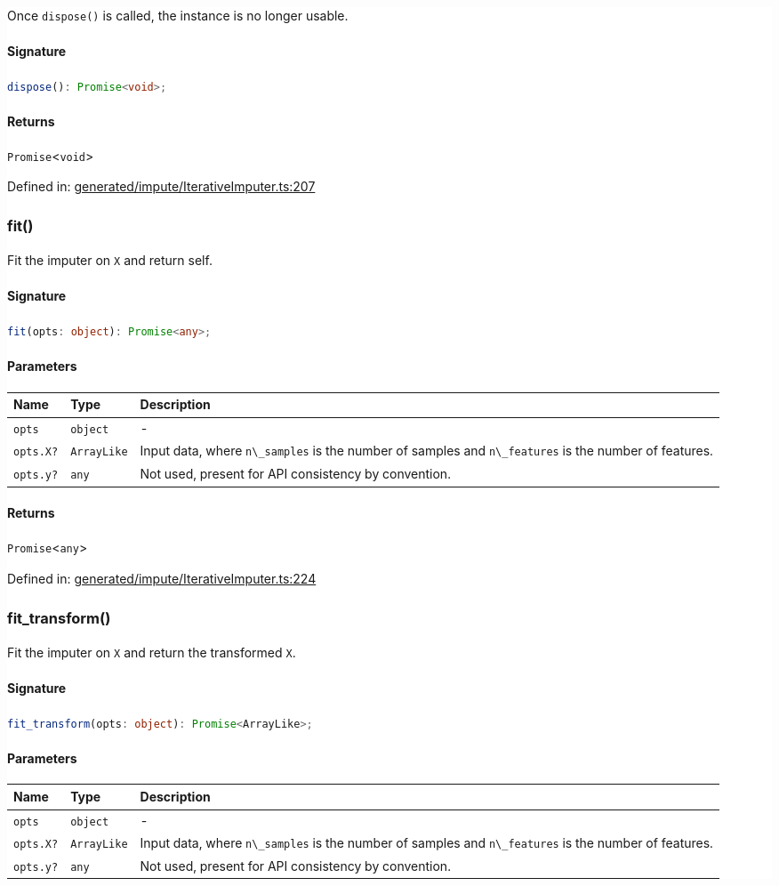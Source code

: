Once `dispose()` is called, the instance is no longer usable.

#### Signature

```ts
dispose(): Promise<void>;
```

#### Returns

`Promise`\<`void`\>

Defined in:  [generated/impute/IterativeImputer.ts:207](https://github.com/transitive-bullshit/scikit-learn-ts/blob/f6c1fce/packages/sklearn/src/generated/impute/IterativeImputer.ts#L207)

### fit()

Fit the imputer on `X` and return self.

#### Signature

```ts
fit(opts: object): Promise<any>;
```

#### Parameters

| Name | Type | Description |
| :------ | :------ | :------ |
| `opts` | `object` | - |
| `opts.X?` | `ArrayLike` | Input data, where `n\_samples` is the number of samples and `n\_features` is the number of features. |
| `opts.y?` | `any` | Not used, present for API consistency by convention. |

#### Returns

`Promise`\<`any`\>

Defined in:  [generated/impute/IterativeImputer.ts:224](https://github.com/transitive-bullshit/scikit-learn-ts/blob/f6c1fce/packages/sklearn/src/generated/impute/IterativeImputer.ts#L224)

### fit\_transform()

Fit the imputer on `X` and return the transformed `X`.

#### Signature

```ts
fit_transform(opts: object): Promise<ArrayLike>;
```

#### Parameters

| Name | Type | Description |
| :------ | :------ | :------ |
| `opts` | `object` | - |
| `opts.X?` | `ArrayLike` | Input data, where `n\_samples` is the number of samples and `n\_features` is the number of features. |
| `opts.y?` | `any` | Not used, present for API consistency by convention. |
